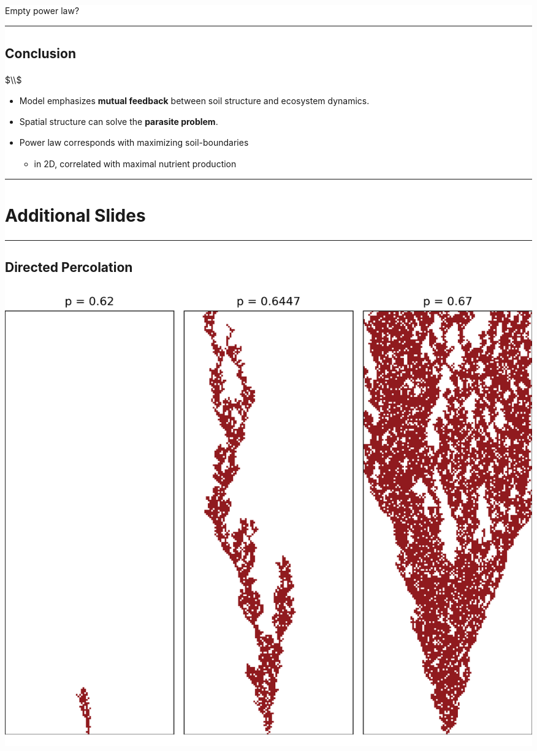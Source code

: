 Empty power law?

---

## Conclusion

$\\$

- Model emphasizes **mutual feedback** between soil structure and ecosystem dynamics.

- Spatial structure can solve the **parasite problem**.

- Power law corresponds with maximizing soil-boundaries
  - in 2D, correlated with maximal nutrient production


---

# Additional Slides


---

## Directed Percolation

<div class="columns">

<img src="images/defence/directed_percolation.png" style="max-width: 100%; "></img>
